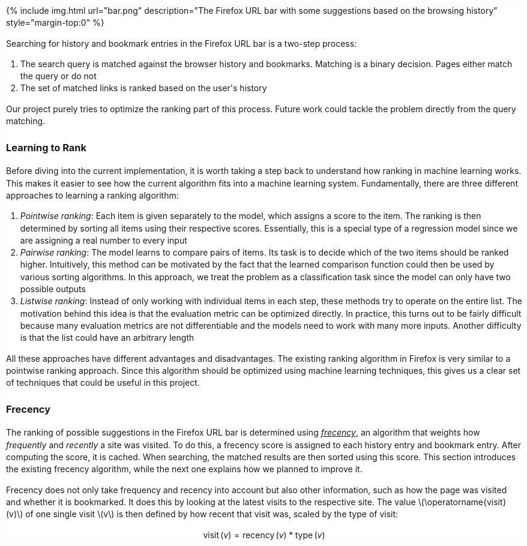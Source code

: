 {% include img.html url="bar.png" description="The Firefox URL bar with some suggestions based on the browsing history" style="margin-top:0" %}

Searching for history and bookmark entries in the Firefox URL bar is a two-step process:

1. The search query is matched against the browser history and bookmarks. Matching is a binary decision. Pages either match the query or do not
2. The set of matched links is ranked based on the user's history

Our project purely tries to optimize the ranking part of this process.
Future work could tackle the problem directly from the query matching.

### Learning to Rank

Before diving into the current implementation, it is worth taking a step back to understand how ranking in machine learning works.
This makes it easier to see how the current algorithm fits into a machine learning system.
Fundamentally, there are three different approaches to learning a ranking algorithm:

1. *Pointwise ranking*: Each item is given separately to the model, which assigns a score to the item. The ranking is then determined by sorting all items using their respective scores. Essentially, this is a special type of a regression model since we are assigning a real number to every input
2. *Pairwise ranking*: The model learns to compare pairs of items. Its task is to decide which of the two items should be ranked higher. Intuitively, this method can be motivated by the fact that the learned comparison function could then be used by various sorting algorithms. In this approach, we treat the problem as a classification task since the model can only have two possible outputs
3. *Listwise ranking*: Instead of only working with individual items in each step, these methods try to operate on the entire list. The motivation behind this idea is that the evaluation metric can be optimized directly. In practice, this turns out to be fairly difficult because many evaluation metrics are not differentiable and the models need to work with many more inputs. Another difficulty is that the list could have an arbitrary length

All these approaches have different advantages and disadvantages.
The existing ranking algorithm in Firefox is very similar to a pointwise ranking approach.
Since this algorithm should be optimized using machine learning techniques, this gives us a clear set of techniques that could be useful in this project.

### Frecency

The ranking of possible suggestions in the Firefox URL bar is determined using [*frecency*](https://developer.mozilla.org/en-US/docs/Mozilla/Tech/Places/Frecency_algorithm), an algorithm that weights how *frequently* and *recently* a site was visited.
To do this, a frecency score is assigned to each history entry and bookmark entry.
After computing the score, it is cached.
When searching, the matched results are then sorted using this score.
This section introduces the existing frecency algorithm, while the next one explains how we planned to improve it.

Frecency does not only take frequency and recency into account but also other information, such as how the page was visited and whether it is bookmarked.
It does this by looking at the latest visits to the respective site.
The value \\(\operatorname{visit}(v)\\) of one single visit \\(v\\) is then defined by how recent that visit was, scaled by the type of visit:

$$
\operatorname{visit}(v) = \operatorname{recency}(v) * \operatorname{type}(v)
$$
